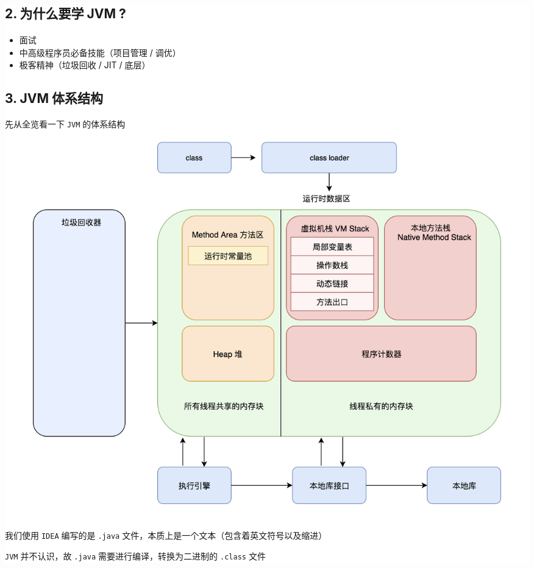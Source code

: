 ## 2. 为什么要学 JVM ?

- 面试
- 中高级程序员必备技能（项目管理 / 调优）
- 极客精神（垃圾回收 / JIT / 底层）



## 3. JVM 体系结构

先从全览看一下 `JVM` 的体系结构

<div align="center"> <img src="jvm.png" width="90%"/> </div><br>

我们使用 `IDEA` 编写的是 `.java` 文件，本质上是一个文本（包含着英文符号以及缩进）

`JVM` 并不认识，故 `.java` 需要进行编译，转换为二进制的 `.class` 文件


